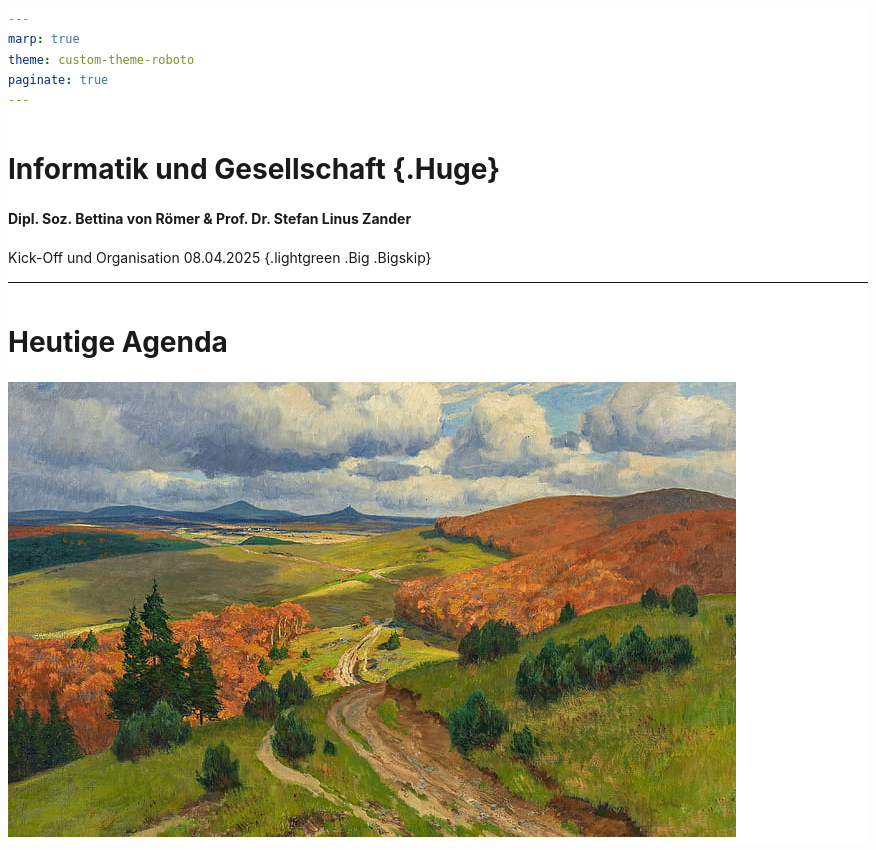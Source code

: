 ```yaml
---
marp: true
theme: custom-theme-roboto
paginate: true
---
```

<style>
/**
 * @theme enable-all-auto-scaling
 * @auto-scaling true
 */

/* @import 'default'; */
/* @import url('user-theme2.css'); */
</style>








# Informatik und Gesellschaft {.Huge}

#### Dipl. Soz. Bettina von Römer & Prof. Dr. Stefan Linus Zander


Kick-Off und Organisation 
08.04.2025 {.lightgreen .Big .Bigskip}



---



# Heutige Agenda
![bg right:48% 175%](figures/landscape.jpg)

